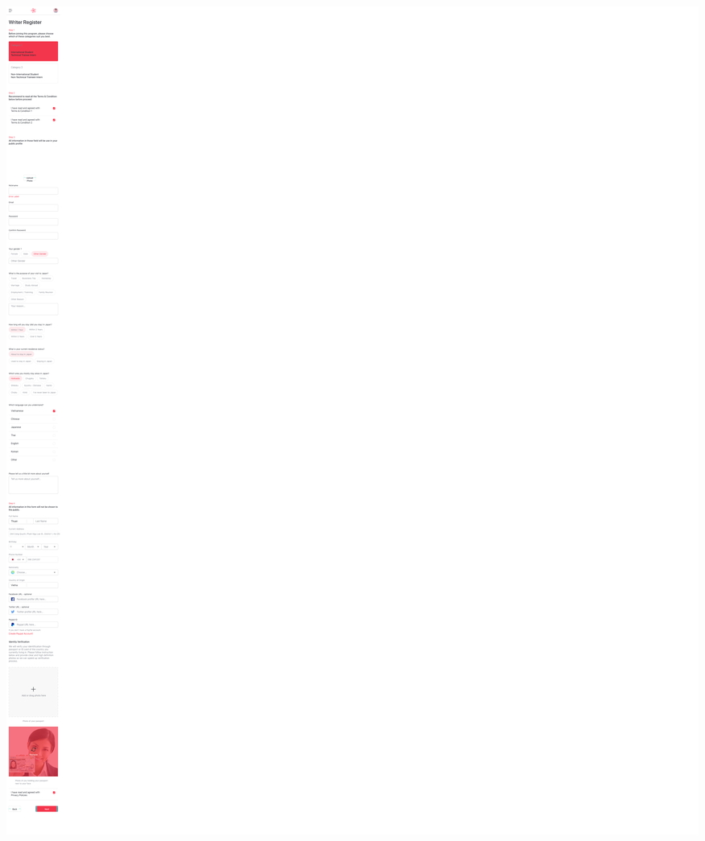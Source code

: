 ![Mobile - Register Category 1](./.exportedArtboards/Waku-Web/Mobile%20-%20Register%20Category%201.png)

